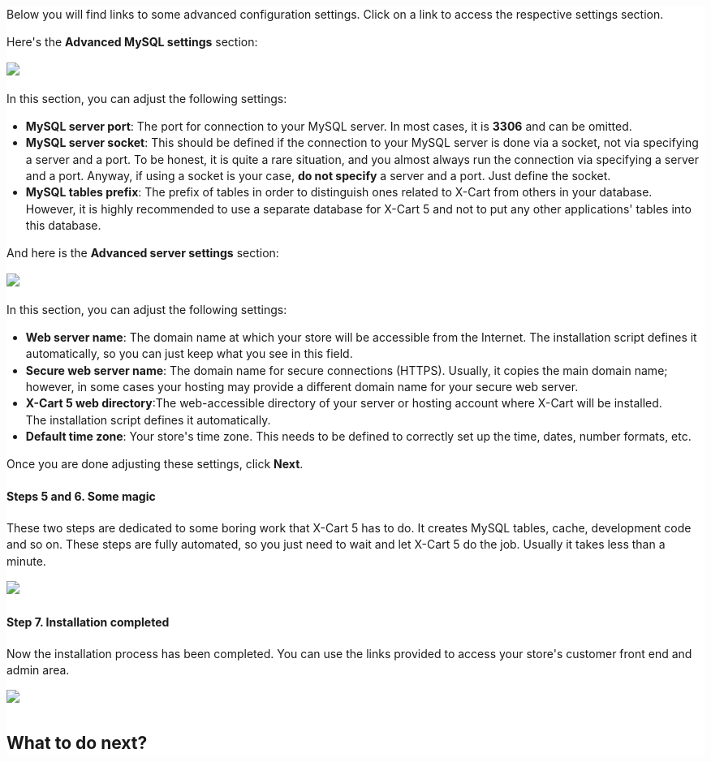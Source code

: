 Below you will find links to some advanced configuration settings. Click on a link to access the respective settings section.

Here's the **Advanced MySQL settings** section:

![]({{site.baseurl}}/attachments/524295/8719156.png)

In this section, you can adjust the following settings:

*   **MySQL server port**: The port for connection to your MySQL server. In most cases, it is **3306** and can be omitted.
*   **MySQL server socket**: This should be defined if the connection to your MySQL server is done via a socket, not via specifying a server and a port. To be honest, it is quite a rare situation, and you almost always run the connection via specifying a server and a port. Anyway, if using a socket is your case, **do not specify** a server and a port. Just define the socket.
*   **MySQL tables prefix**: The prefix of tables in order to distinguish ones related to X-Cart from others in your database. However, it is highly recommended to use a separate database for X-Cart 5 and not to put any other applications' tables into this database.

And here is the **Advanced server settings** section:

![]({{site.baseurl}}/attachments/524295/8719157.png)

In this section, you can adjust the following settings:

*   **Web server name**: The domain name at which your store will be accessible from the Internet. The installation script defines it automatically, so you can just keep what you see in this field.
*   **Secure web server name**: The domain name for secure connections (HTTPS). Usually, it copies the main domain name; however, in some cases your hosting may provide a different domain name for your secure web server.
*   **X-Cart 5 web directory**:The web-accessible directory of your server or hosting account where X-Cart will be installed. The installation script defines it automatically.
*   **Default time zone**: Your store's time zone. This needs to be defined to correctly set up the time, dates, number formats, etc.

Once you are done adjusting these settings, click **Next**.

#### Steps 5 and 6\. Some magic

These two steps are dedicated to some boring work that X-Cart 5 has to do. It creates MySQL tables, cache, development code and so on. These steps are fully automated, so you just need to wait and let X-Cart 5 do the job. Usually it takes less than a minute.

![]({{site.baseurl}}/attachments/524295/8719158.png)

#### Step 7\. Installation completed

Now the installation process has been completed. You can use the links provided to access your store's customer front end and admin area. 

![]({{site.baseurl}}/attachments/524295/8719159.png)

## What to do next?

